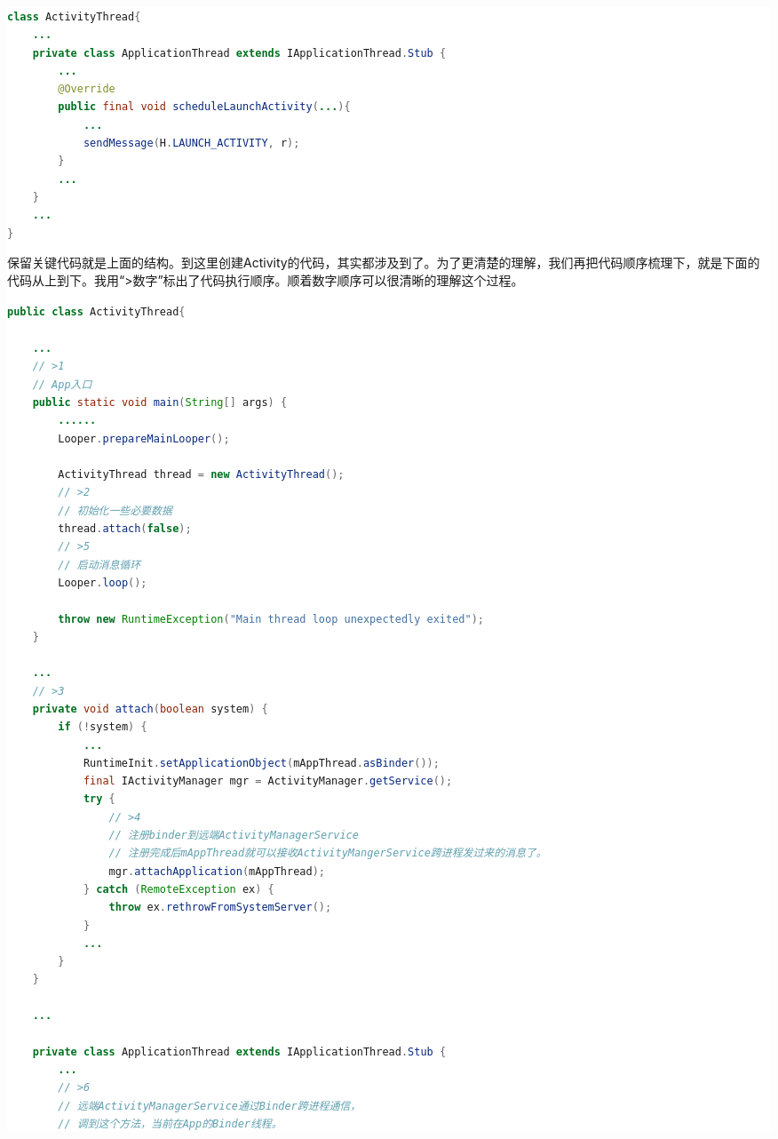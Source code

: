 ```java
class ActivityThread{
    ...
    private class ApplicationThread extends IApplicationThread.Stub {
        ...
        @Override
        public final void scheduleLaunchActivity(...){
            ...
            sendMessage(H.LAUNCH_ACTIVITY, r);
        }
        ...
    }
    ...
}
```
保留关键代码就是上面的结构。到这里创建Activity的代码，其实都涉及到了。为了更清楚的理解，我们再把代码顺序梳理下，就是下面的代码从上到下。我用“>数字”标出了代码执行顺序。顺着数字顺序可以很清晰的理解这个过程。
```java
public class ActivityThread{

    ...
    // >1
    // App入口
    public static void main(String[] args) {
        ......
        Looper.prepareMainLooper();

        ActivityThread thread = new ActivityThread();
        // >2
        // 初始化一些必要数据
        thread.attach(false);
        // >5
        // 启动消息循环
        Looper.loop();

        throw new RuntimeException("Main thread loop unexpectedly exited");
    }

    ...
    // >3
    private void attach(boolean system) {
        if (!system) {
            ...
            RuntimeInit.setApplicationObject(mAppThread.asBinder());
            final IActivityManager mgr = ActivityManager.getService();
            try {
                // >4
                // 注册binder到远端ActivityManagerService
                // 注册完成后mAppThread就可以接收ActivityMangerService跨进程发过来的消息了。
                mgr.attachApplication(mAppThread);
            } catch (RemoteException ex) {
                throw ex.rethrowFromSystemServer();
            }
            ...
        }
    }

    ...

    private class ApplicationThread extends IApplicationThread.Stub {
        ...
        // >6
        // 远端ActivityManagerService通过Binder跨进程通信，
        // 调到这个方法，当前在App的Binder线程。
```